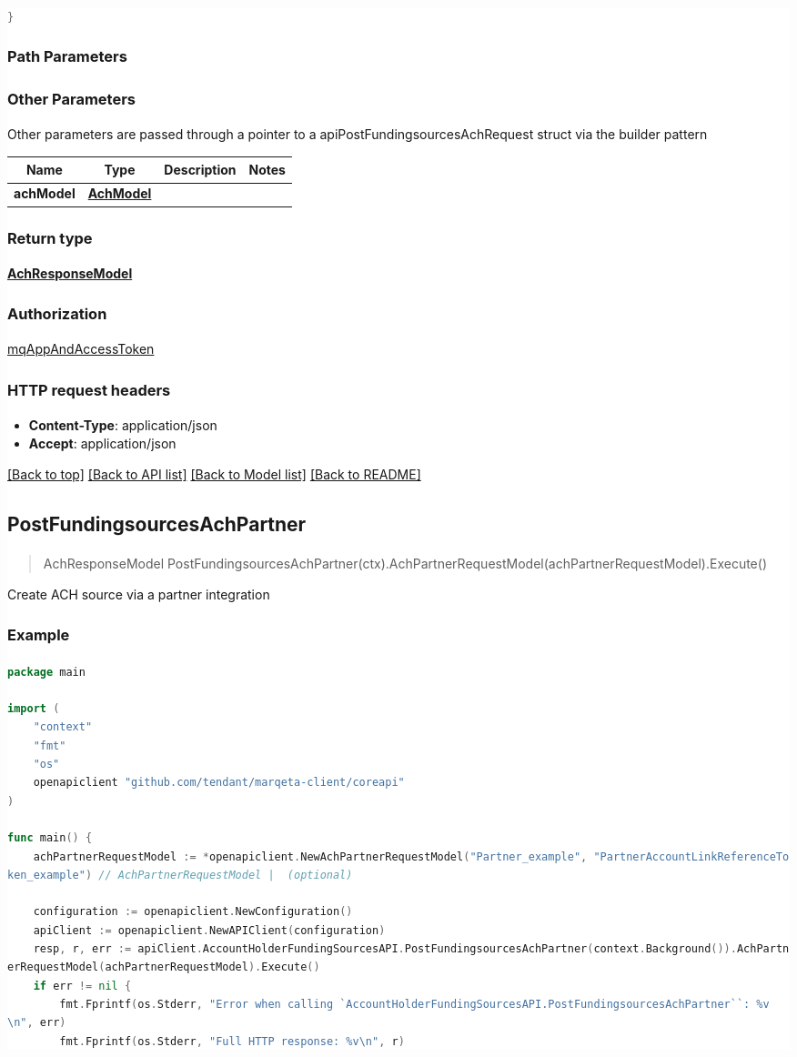 ```go
}
```

### Path Parameters



### Other Parameters

Other parameters are passed through a pointer to a apiPostFundingsourcesAchRequest struct via the builder pattern


Name | Type | Description  | Notes
------------- | ------------- | ------------- | -------------
 **achModel** | [**AchModel**](AchModel.md) |  | 

### Return type

[**AchResponseModel**](AchResponseModel.md)

### Authorization

[mqAppAndAccessToken](../README.md#mqAppAndAccessToken)

### HTTP request headers

- **Content-Type**: application/json
- **Accept**: application/json

[[Back to top]](#) [[Back to API list]](../README.md#documentation-for-api-endpoints)
[[Back to Model list]](../README.md#documentation-for-models)
[[Back to README]](../README.md)


## PostFundingsourcesAchPartner

> AchResponseModel PostFundingsourcesAchPartner(ctx).AchPartnerRequestModel(achPartnerRequestModel).Execute()

Create ACH source via a partner integration



### Example

```go
package main

import (
    "context"
    "fmt"
    "os"
    openapiclient "github.com/tendant/marqeta-client/coreapi"
)

func main() {
    achPartnerRequestModel := *openapiclient.NewAchPartnerRequestModel("Partner_example", "PartnerAccountLinkReferenceToken_example") // AchPartnerRequestModel |  (optional)

    configuration := openapiclient.NewConfiguration()
    apiClient := openapiclient.NewAPIClient(configuration)
    resp, r, err := apiClient.AccountHolderFundingSourcesAPI.PostFundingsourcesAchPartner(context.Background()).AchPartnerRequestModel(achPartnerRequestModel).Execute()
    if err != nil {
        fmt.Fprintf(os.Stderr, "Error when calling `AccountHolderFundingSourcesAPI.PostFundingsourcesAchPartner``: %v\n", err)
        fmt.Fprintf(os.Stderr, "Full HTTP response: %v\n", r)
```